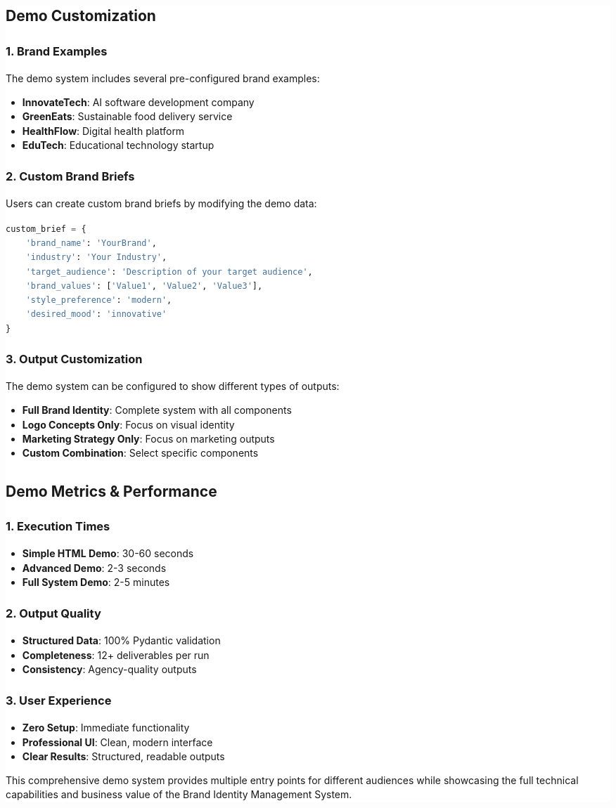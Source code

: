 ## Demo Customization

### 1. Brand Examples
The demo system includes several pre-configured brand examples:

- **InnovateTech**: AI software development company
- **GreenEats**: Sustainable food delivery service
- **HealthFlow**: Digital health platform
- **EduTech**: Educational technology startup

### 2. Custom Brand Briefs
Users can create custom brand briefs by modifying the demo data:

```python
custom_brief = {
    'brand_name': 'YourBrand',
    'industry': 'Your Industry',
    'target_audience': 'Description of your target audience',
    'brand_values': ['Value1', 'Value2', 'Value3'],
    'style_preference': 'modern',
    'desired_mood': 'innovative'
}
```

### 3. Output Customization
The demo system can be configured to show different types of outputs:

- **Full Brand Identity**: Complete system with all components
- **Logo Concepts Only**: Focus on visual identity
- **Marketing Strategy Only**: Focus on marketing outputs
- **Custom Combination**: Select specific components

## Demo Metrics & Performance

### 1. Execution Times
- **Simple HTML Demo**: 30-60 seconds
- **Advanced Demo**: 2-3 seconds
- **Full System Demo**: 2-5 minutes

### 2. Output Quality
- **Structured Data**: 100% Pydantic validation
- **Completeness**: 12+ deliverables per run
- **Consistency**: Agency-quality outputs

### 3. User Experience
- **Zero Setup**: Immediate functionality
- **Professional UI**: Clean, modern interface
- **Clear Results**: Structured, readable outputs

This comprehensive demo system provides multiple entry points for different audiences while showcasing the full technical capabilities and business value of the Brand Identity Management System. 